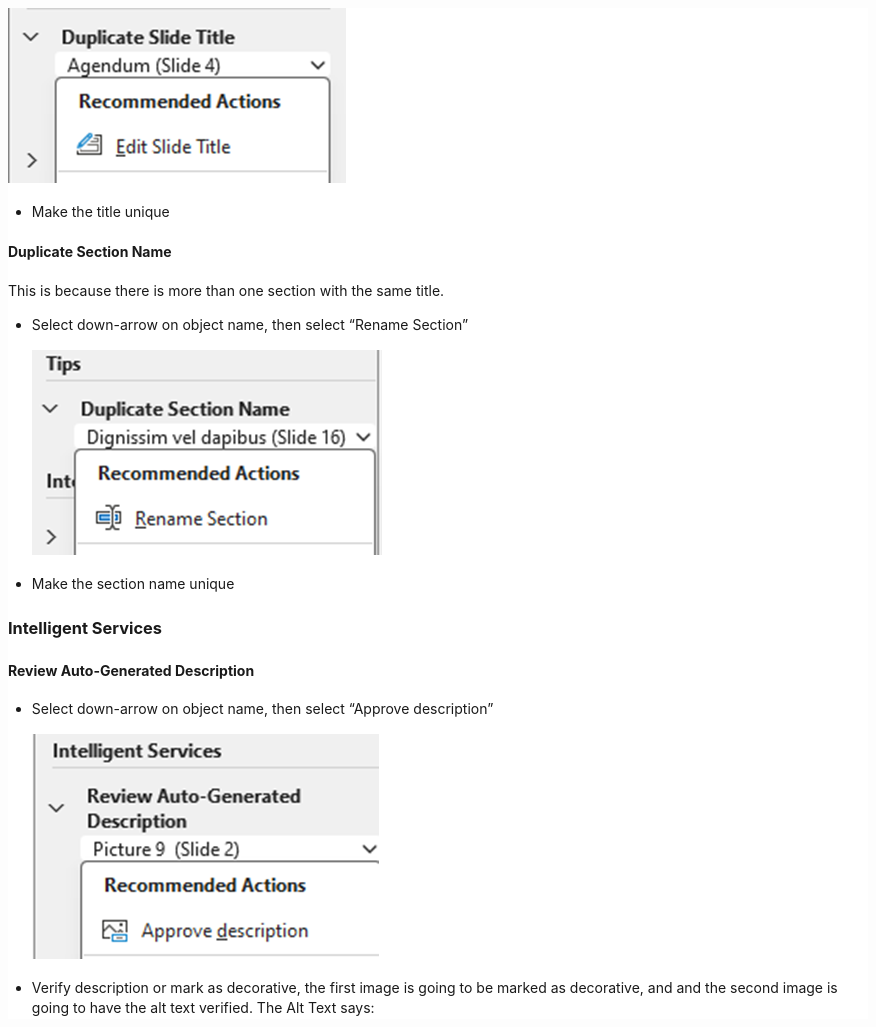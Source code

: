   ![Duplicate slide title recommended actions](src/guideImg/47-duplicate-slide-title-recommended-actions.png)
* Make the title unique

#### Duplicate Section Name

This is because there is more than one section with the same title.

* Select down-arrow on object name, then select “Rename Section” 

  ![Duplicate section name recommended actions](src/guideImg/48-duplicate-section-name-recommended-actions.png)
* Make the section name unique

### Intelligent Services

#### Review Auto-Generated Description

* Select down-arrow on object name, then select “Approve description” 

   ![Review auto-generated description recommended actions](src/guideImg/49-review-auto-generated-description-recommended-actions.png)
* Verify description or mark as decorative, the first image is going to be marked as decorative, and and the second image is going to have the alt text verified. The Alt Text says:
